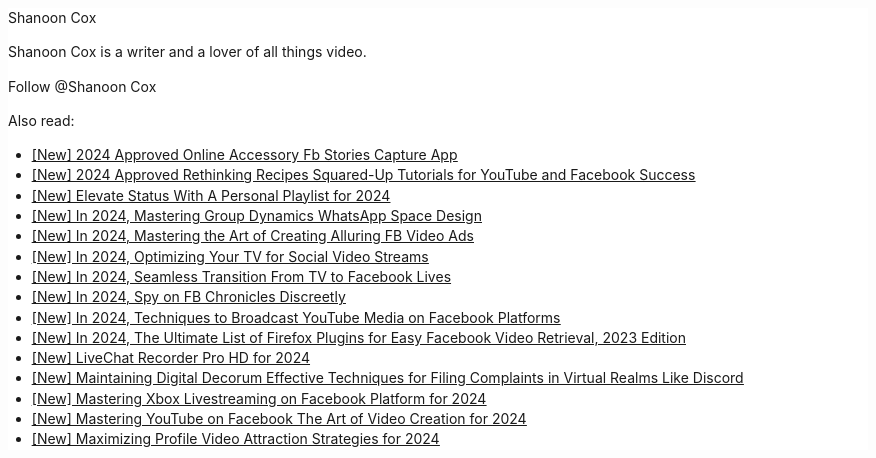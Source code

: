 Shanoon Cox

Shanoon Cox is a writer and a lover of all things video.

Follow @Shanoon Cox

<ins class="adsbygoogle"
     style="display:block"
     data-ad-format="autorelaxed"
     data-ad-client="ca-pub-7571918770474297"
     data-ad-slot="1223367746"></ins>

<ins class="adsbygoogle"
     style="display:block"
     data-ad-format="autorelaxed"
     data-ad-client="ca-pub-7571918770474297"
     data-ad-slot="1223367746"></ins>



<ins class="adsbygoogle"
     style="display:block"
     data-ad-client="ca-pub-7571918770474297"
     data-ad-slot="8358498916"
     data-ad-format="auto"
     data-full-width-responsive="true"></ins>




<span class="atpl-alsoreadstyle">Also read:</span>
<div><ul>
<li><a href="https://facebook-videos.techidaily.com/new-2024-approved-online-accessory-fb-stories-capture-app/"><u>[New] 2024 Approved  Online Accessory  Fb Stories Capture App</u></a></li>
<li><a href="https://facebook-videos.techidaily.com/new-2024-approved-rethinking-recipes-squared-up-tutorials-for-youtube-and-facebook-success/"><u>[New] 2024 Approved  Rethinking Recipes  Squared-Up Tutorials for YouTube and Facebook Success</u></a></li>
<li><a href="https://vp-tips.techidaily.com/new-elevate-status-with-a-personal-playlist-for-2024/"><u>[New] Elevate Status With A Personal Playlist for 2024</u></a></li>
<li><a href="https://facebook-videos.techidaily.com/new-in-2024-mastering-group-dynamics-whatsapp-space-design/"><u>[New] In 2024, Mastering Group Dynamics  WhatsApp Space Design</u></a></li>
<li><a href="https://facebook-videos.techidaily.com/new-in-2024-mastering-the-art-of-creating-alluring-fb-video-ads/"><u>[New] In 2024, Mastering the Art of Creating Alluring FB Video Ads</u></a></li>
<li><a href="https://facebook-videos.techidaily.com/new-in-2024-optimizing-your-tv-for-social-video-streams/"><u>[New] In 2024, Optimizing Your TV for Social Video Streams</u></a></li>
<li><a href="https://facebook-videos.techidaily.com/new-in-2024-seamless-transition-from-tv-to-facebook-lives/"><u>[New] In 2024, Seamless Transition  From TV to Facebook Lives</u></a></li>
<li><a href="https://facebook-videos.techidaily.com/new-in-2024-spy-on-fb-chronicles-discreetly/"><u>[New] In 2024, Spy on FB Chronicles Discreetly</u></a></li>
<li><a href="https://facebook-videos.techidaily.com/new-in-2024-techniques-to-broadcast-youtube-media-on-facebook-platforms/"><u>[New] In 2024, Techniques to Broadcast YouTube Media on Facebook Platforms</u></a></li>
<li><a href="https://facebook-videos.techidaily.com/new-in-2024-the-ultimate-list-of-firefox-plugins-for-easy-facebook-video-retrieval-2023-edition/"><u>[New] In 2024, The Ultimate List of Firefox Plugins for Easy Facebook Video Retrieval, 2023 Edition</u></a></li>
<li><a href="https://facebook-videos.techidaily.com/new-livechat-recorder-pro-hd-for-2024/"><u>[New] LiveChat Recorder Pro HD for 2024</u></a></li>
<li><a href="https://discord-videos.techidaily.com/new-maintaining-digital-decorum-effective-techniques-for-filing-complaints-in-virtual-realms-like-discord/"><u>[New] Maintaining Digital Decorum  Effective Techniques for Filing Complaints in Virtual Realms Like Discord</u></a></li>
<li><a href="https://facebook-videos.techidaily.com/new-mastering-xbox-livestreaming-on-facebook-platform-for-2024/"><u>[New] Mastering Xbox Livestreaming on Facebook Platform for 2024</u></a></li>
<li><a href="https://facebook-videos.techidaily.com/new-mastering-youtube-on-facebook-the-art-of-video-creation-for-2024/"><u>[New] Mastering YouTube on Facebook  The Art of Video Creation for 2024</u></a></li>
<li><a href="https://facebook-videos.techidaily.com/new-maximizing-profile-video-attraction-strategies-for-2024/"><u>[New] Maximizing Profile Video Attraction Strategies for 2024</u></a></li>
